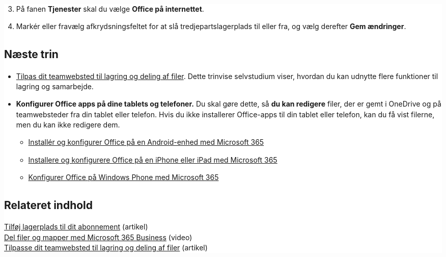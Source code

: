 3. På fanen **Tjenester** skal du vælge **Office på internettet**.

4. Markér eller fravælg afkrydsningsfeltet for at slå tredjepartslagerplads til eller fra, og vælg derefter **Gem ændringer**.

## <a name="next-steps"></a>Næste trin

- [Tilpas dit teamwebsted til lagring og deling af filer](customize-team-site.md). Dette trinvise selvstudium viser, hvordan du kan udnytte flere funktioner til lagring og samarbejde.

- **Konfigurer Office apps på dine tablets og telefoner.** Du skal gøre dette, så **du kan redigere** filer, der er gemt i OneDrive og på teamwebsteder fra din tablet eller telefon. Hvis du ikke installerer Office-apps til din tablet eller telefon, kan du få vist filerne, men du kan ikke redigere dem.

  - [Installér og konfigurer Office på en Android-enhed med Microsoft 365](https://support.microsoft.com/office/cafe9d6f-8b0c-4b03-b20a-12438a82a22d)

  - [Installere og konfigurere Office på en iPhone eller iPad med Microsoft 365](https://support.microsoft.com/office/9df6d10c-7281-4671-8666-6ca8e339b628)

  - [Konfigurer Office på Windows Phone med Microsoft 365](https://support.microsoft.com/office/2b7c1b51-a717-45d6-90c9-ee1c1c5ee0b7)

## <a name="related-content"></a>Relateret indhold

[Tilføj lagerplads til dit abonnement](../../commerce/add-storage-space.md) (artikel)\
[Del filer og mapper med Microsoft 365 Business](https://support.microsoft.com/office/share-files-and-folders-with-microsoft-365-business-72f26d6c-bf9e-432c-8b96-e3c2437f5b65) (video)\
[Tilpasse dit teamwebsted til lagring og deling af filer](customize-team-site.md) (artikel)
